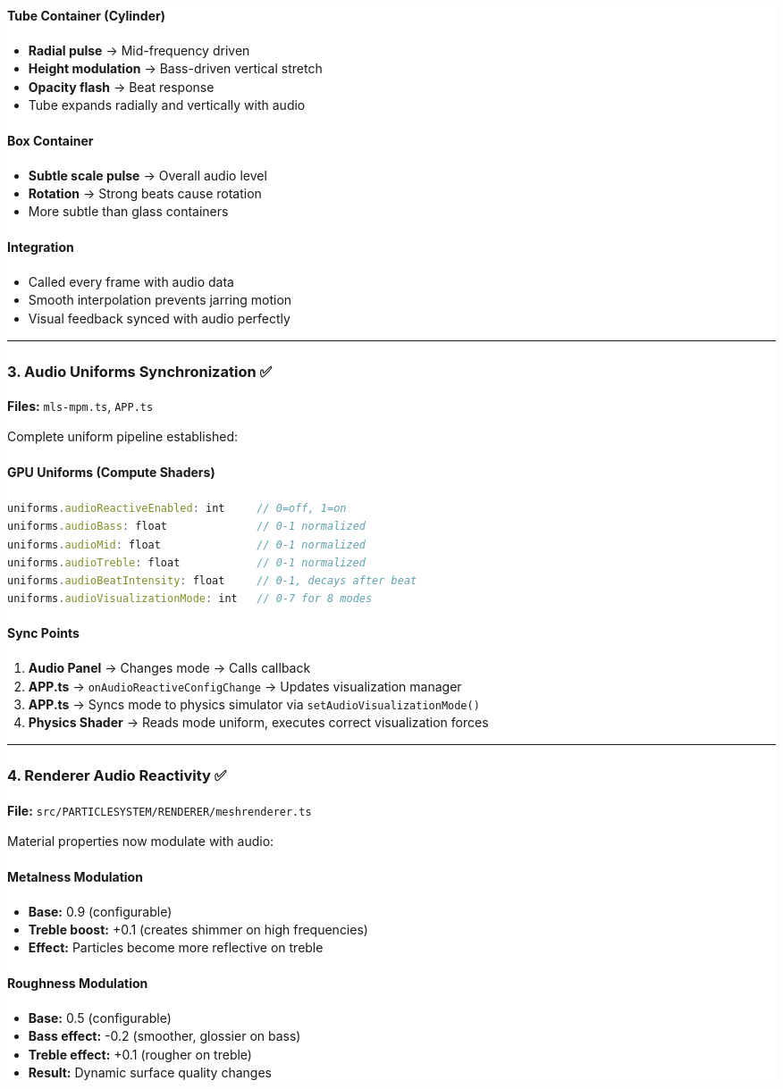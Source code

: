 #### Tube Container (Cylinder)
- **Radial pulse** → Mid-frequency driven
- **Height modulation** → Bass-driven vertical stretch
- **Opacity flash** → Beat response
- Tube expands radially and vertically with audio

#### Box Container
- **Subtle scale pulse** → Overall audio level
- **Rotation** → Strong beats cause rotation
- More subtle than glass containers

#### Integration
- Called every frame with audio data
- Smooth interpolation prevents jarring motion
- Visual feedback synced with audio perfectly

---

### 3. **Audio Uniforms Synchronization** ✅

**Files:** `mls-mpm.ts`, `APP.ts`

Complete uniform pipeline established:

#### GPU Uniforms (Compute Shaders)
```typescript
uniforms.audioReactiveEnabled: int     // 0=off, 1=on
uniforms.audioBass: float              // 0-1 normalized
uniforms.audioMid: float               // 0-1 normalized
uniforms.audioTreble: float            // 0-1 normalized
uniforms.audioBeatIntensity: float     // 0-1, decays after beat
uniforms.audioVisualizationMode: int   // 0-7 for 8 modes
```

#### Sync Points
1. **Audio Panel** → Changes mode → Calls callback
2. **APP.ts** → `onAudioReactiveConfigChange` → Updates visualization manager
3. **APP.ts** → Syncs mode to physics simulator via `setAudioVisualizationMode()`
4. **Physics Shader** → Reads mode uniform, executes correct visualization forces

---

### 4. **Renderer Audio Reactivity** ✅

**File:** `src/PARTICLESYSTEM/RENDERER/meshrenderer.ts`

Material properties now modulate with audio:

#### Metalness Modulation
- **Base:** 0.9 (configurable)
- **Treble boost:** +0.1 (creates shimmer on high frequencies)
- **Effect:** Particles become more reflective on treble

#### Roughness Modulation
- **Base:** 0.5 (configurable)
- **Bass effect:** -0.2 (smoother, glossier on bass)
- **Treble effect:** +0.1 (rougher on treble)
- **Result:** Dynamic surface quality changes

